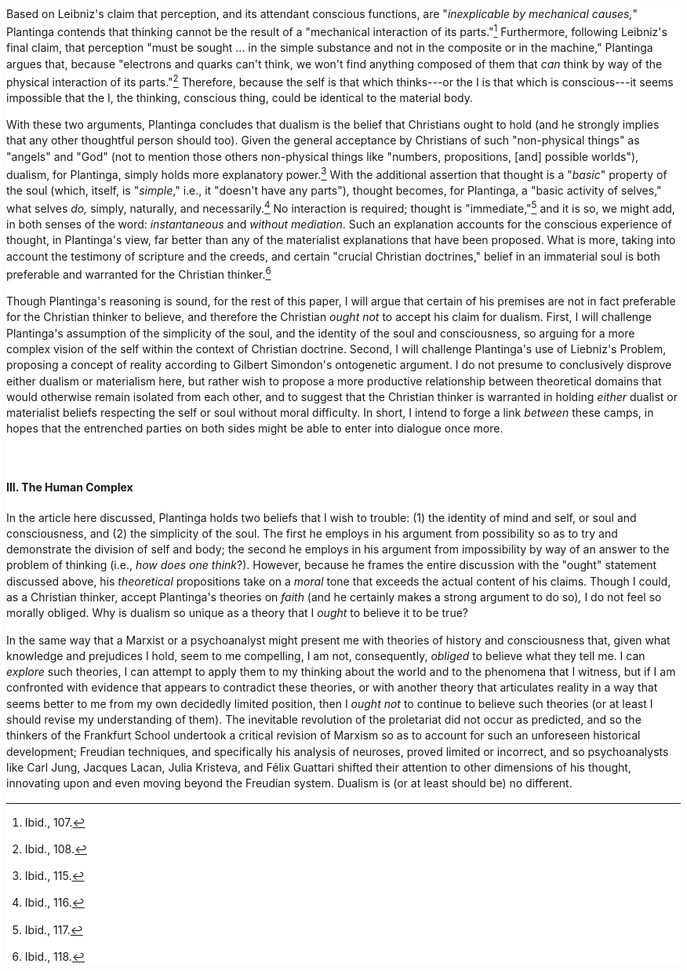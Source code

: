 Based on Leibniz's claim that perception, and its attendant conscious functions, are "*inexplicable by mechanical causes,*" Plantinga contends that thinking cannot be the result of a "mechanical interaction of its parts."[^698] Furthermore, following Leibniz's final claim, that perception "must be sought \... in the simple substance and not in the composite or in the machine," Plantinga argues that, because "electrons and quarks can't think, we won't find anything composed of them that *can* think by way of the physical interaction of its parts."[^699] Therefore, because the self is that which thinks---or the I is that which is conscious---it seems impossible that the I, the thinking, conscious thing, could be identical to the material body.

With these two arguments, Plantinga concludes that dualism is the belief that Christians ought to hold (and he strongly implies that any other thoughtful person should too). Given the general acceptance by Christians of such "non-physical things" as "angels" and "God" (not to mention those others non-physical things like "numbers, propositions, \[and\] possible worlds"), dualism, for Plantinga, simply holds more explanatory power.[^700] With the additional assertion that thought is a "*basic*" property of the soul (which, itself, is "*simple*," i.e., it "doesn't have any parts"), thought becomes, for Plantinga, a "basic activity of selves," what selves *do,* simply, naturally, and necessarily.[^701] No interaction is required; thought is "immediate,"[^702] and it is so, we might add, in both senses of the word: *instantaneous* and *without mediation*. Such an explanation accounts for the conscious experience of thought, in Plantinga's view, far better than any of the materialist explanations that have been proposed. What is more, taking into account the testimony of scripture and the creeds, and certain "crucial Christian doctrines," belief in an immaterial soul is both preferable and warranted for the Christian thinker.[^703]

Though Plantinga's reasoning is sound, for the rest of this paper, I will argue that certain of his premises are not in fact preferable for the Christian thinker to believe, and therefore the Christian *ought* *not* to accept his claim for dualism. First, I will challenge Plantinga's assumption of the simplicity of the soul, and the identity of the soul and consciousness, so arguing for a more complex vision of the self within the context of Christian doctrine. Second, I will challenge Plantinga's use of Liebniz's Problem, proposing a concept of reality according to Gilbert Simondon's ontogenetic argument. I do not presume to conclusively disprove either dualism or materialism here, but rather wish to propose a more productive relationship between theoretical domains that would otherwise remain isolated from each other, and to suggest that the Christian thinker is warranted in holding *either* dualist or materialist beliefs respecting the self or soul without moral difficulty. In short, I intend to forge a link *between* these camps, in hopes that the entrenched parties on both sides might be able to enter into dialogue once more.

<br>

#### III. The Human Complex

In the article here discussed, Plantinga holds two beliefs that I wish to trouble: (1) the identity of mind and self, or soul and consciousness, and (2) the simplicity of the soul. The first he employs in his argument from possibility so as to try and demonstrate the division of self and body; the second he employs in his argument from impossibility by way of an answer to the problem of thinking (i.e., *how does one think*?). However, because he frames the entire discussion with the "ought" statement discussed above, his *theoretical* propositions take on a *moral* tone that exceeds the actual content of his claims. Though I could, as a Christian thinker, accept Plantinga's theories on *faith* (and he certainly makes a strong argument to do so)*,* I do not feel so morally obliged. Why is dualism so unique as a theory that I *ought* to believe it to be true?

In the same way that a Marxist or a psychoanalyst might present me with theories of history and consciousness that, given what knowledge and prejudices I hold, seem to me compelling, I am not, consequently, *obliged* to believe what they tell me. I can *explore* such theories, I can attempt to apply them to my thinking about the world and to the phenomena that I witness, but if I am confronted with evidence that appears to contradict these theories, or with another theory that articulates reality in a way that seems better to me from my own decidedly limited position, then I *ought not* to continue to believe such theories (or at least I should revise my understanding of them). The inevitable revolution of the proletariat did not occur as predicted, and so the thinkers of the Frankfurt School undertook a critical revision of Marxism so as to account for such an unforeseen historical development; Freudian techniques, and specifically his analysis of neuroses, proved limited or incorrect, and so psychoanalysts like Carl Jung, Jacques Lacan, Julia Kristeva, and Félix Guattari shifted their attention to other dimensions of his thought, innovating upon and even moving beyond the Freudian system. Dualism is (or at least should be) no different.


[^690]: Alvin Plantinga, "Materialism and Christian Belief," in *Persons: Human and Divine,* eds. Peter van Inwagen and Dean Zimmerman (Oxford, UK: Oxford University Press, 2007), 99-141.
[^691]: Ibid., 99. My emphasis.
[^692]: Alvin Plantinga, *Warranted Christian Belief* (Oxford, UK: Oxford University Press, 2000).
[^693]: Ibid., 102. Original emphasis.
[^694]: Ibid.
[^695]: Ibid., 103. Original emphasis.
[^696]: Ibid., 106. Original emphasis.
[^697]: Leibniz, *Monadology,* cited in Plantinga, 107. Original emphasis.
[^698]: Ibid., 107.
[^699]: Ibid., 108.
[^700]: Ibid., 115.
[^701]: Ibid., 116.
[^702]: Ibid., 117.
[^703]: Ibid., 118.
[^704]: Karl Popper, *Unended Quest: An Intellectual Autobiography* (New York, NY: Routledge, 1992), 195. Original emphasis.
[^705]: Ibid.
[^706]: Plantinga, "Materialism and Christian Belief," 100.
[^707]: Ibid., 100-101.
[^708]: Ibid., footnote 3, 100.
[^709]: Ibid., footnote 11, 104.
[^710]: Holy Bible. *New Revised Standard Version,* Mark 12:30. My emphasis.
[^711]: Ibid., 1 Thessalonians 5:23. My emphasis.
[^712]: Ibid., Hebrews 4:12. My emphasis.
[^713]: Augustine, *Confessions* (Oxford, UK: Oxford World Classics, 2008), 184.
[^714]: Ibid., 179.
[^715]: Ibid., 180.
[^716]: Ibid., 185.
[^717]: Søren Kierkegaard, *The Sickness Unto Death: A Christian Psychological Exposition for Upbuildimg and Awakening,* ed. and trans. by Howard V. Hong and Edna H. Hong (Princeton, NJ: Princeton University Press, 1980), 13.
[^718]: Ibid., 13.
[^719]: Simondon, "The Position of the Problem of Ontogenesis," trans. Gregory Flanders, *Parrhesia* 7 (2009), 4.
[^720]: Ibid.
[^721]: Ibid.
[^722]: Plantinga, "Materialism and Christian Belief," 101. Original emphasis.
[^723]: Ibid. Original emphasis.
[^724]: Simondon, "Ontogenesis," 4.
[^725]: Ibid.
[^726]: Ibid. Original emphasis.
[^727]: Ibid., 5.
[^728]: Ibid.
[^729]: Ibid.
[^730]: Ibid., 5-6. Original emphasis.
[^731]: Ibid., 6.
[^732]: Ibid. Here the footnote of the French editor, Jean-Hugues Barthélémy, is reproduced: "Simondon is alluding here to Liebniz, who is the quintessential *substantialist* thinker." Original emphasis.
[^733]: Ibid., 6.
[^734]: Ibid.
[^735]: Plantinga, "Materialism and Christian Belief," 108.
[^736]: Simondon, "Ontogenesis," 6. Original emphasis.
[^737]: Ibid. Original emphasis.
[^738]: Ibid. Original emphasis.
[^739]: Ibid.
[^740]: For instance, see Polanyi's "Emergence" in *The Tacit Dimension,* pp. 29-52.